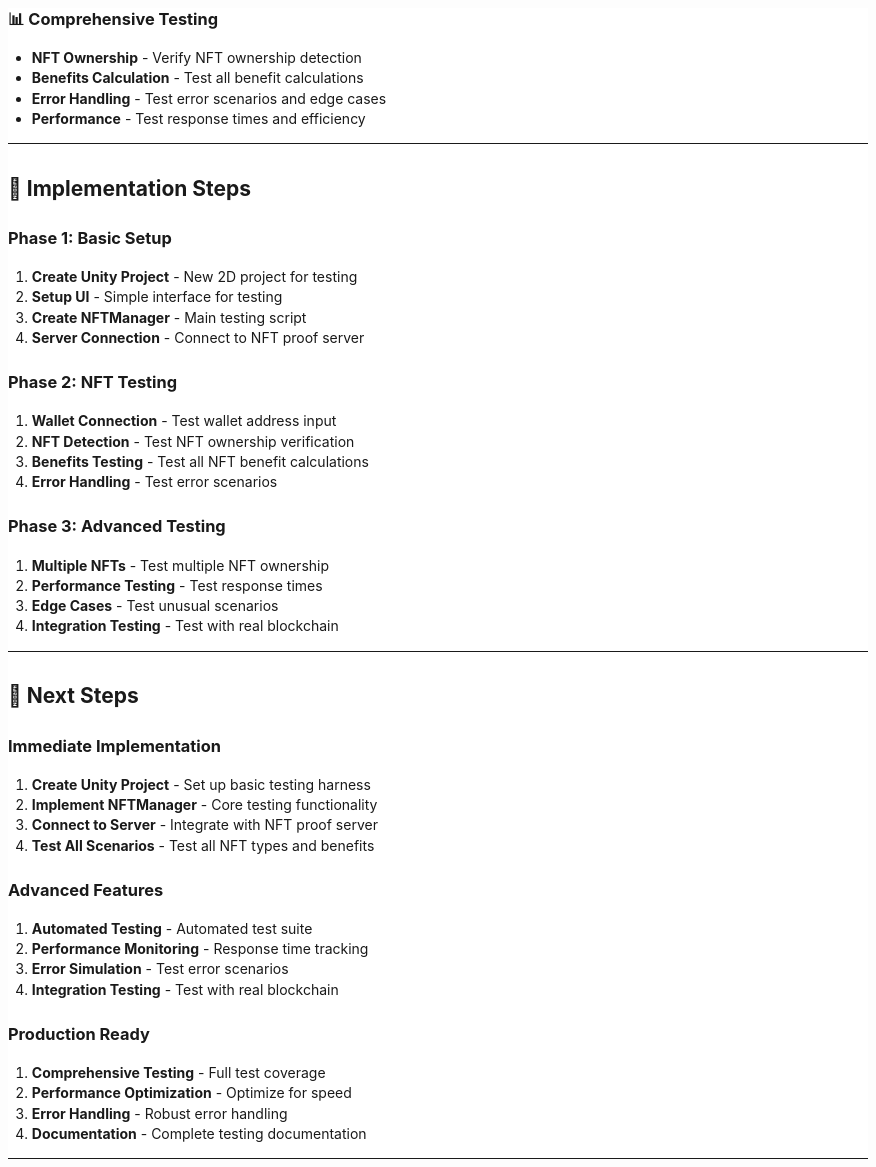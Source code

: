 ### **📊 Comprehensive Testing**
- **NFT Ownership** - Verify NFT ownership detection
- **Benefits Calculation** - Test all benefit calculations
- **Error Handling** - Test error scenarios and edge cases
- **Performance** - Test response times and efficiency

---

## 🎯 **Implementation Steps**

### **Phase 1: Basic Setup**
1. **Create Unity Project** - New 2D project for testing
2. **Setup UI** - Simple interface for testing
3. **Create NFTManager** - Main testing script
4. **Server Connection** - Connect to NFT proof server

### **Phase 2: NFT Testing**
1. **Wallet Connection** - Test wallet address input
2. **NFT Detection** - Test NFT ownership verification
3. **Benefits Testing** - Test all NFT benefit calculations
4. **Error Handling** - Test error scenarios

### **Phase 3: Advanced Testing**
1. **Multiple NFTs** - Test multiple NFT ownership
2. **Performance Testing** - Test response times
3. **Edge Cases** - Test unusual scenarios
4. **Integration Testing** - Test with real blockchain

---

## 🎯 **Next Steps**

### **Immediate Implementation**
1. **Create Unity Project** - Set up basic testing harness
2. **Implement NFTManager** - Core testing functionality
3. **Connect to Server** - Integrate with NFT proof server
4. **Test All Scenarios** - Test all NFT types and benefits

### **Advanced Features**
1. **Automated Testing** - Automated test suite
2. **Performance Monitoring** - Response time tracking
3. **Error Simulation** - Test error scenarios
4. **Integration Testing** - Test with real blockchain

### **Production Ready**
1. **Comprehensive Testing** - Full test coverage
2. **Performance Optimization** - Optimize for speed
3. **Error Handling** - Robust error handling
4. **Documentation** - Complete testing documentation

---